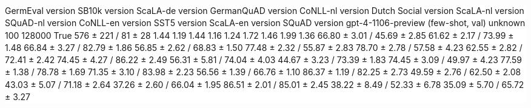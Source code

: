    <th><span data-toggle="tooltip" data-placement="bottom" data-container="body" title="ScandEval version used to benchmark the model on GermEval">GermEval version</span></th>
   <th><span data-toggle="tooltip" data-placement="bottom" data-container="body" title="ScandEval version used to benchmark the model on SB10k">SB10k version</span></th>
   <th><span data-toggle="tooltip" data-placement="bottom" data-container="body" title="ScandEval version used to benchmark the model on ScaLA-de">ScaLA-de version</span></th>
   <th><span data-toggle="tooltip" data-placement="bottom" data-container="body" title="ScandEval version used to benchmark the model on GermanQuAD">GermanQuAD version</span></th>
   <th><span data-toggle="tooltip" data-placement="bottom" data-container="body" title="ScandEval version used to benchmark the model on CoNLL-nl">CoNLL-nl version</span></th>
   <th><span data-toggle="tooltip" data-placement="bottom" data-container="body" title="ScandEval version used to benchmark the model on Dutch Social">Dutch Social version</span></th>
   <th><span data-toggle="tooltip" data-placement="bottom" data-container="body" title="ScandEval version used to benchmark the model on ScaLA-nl">ScaLA-nl version</span></th>
   <th><span data-toggle="tooltip" data-placement="bottom" data-container="body" title="ScandEval version used to benchmark the model on SQuAD-nl">SQuAD-nl version</span></th>
   <th><span data-toggle="tooltip" data-placement="bottom" data-container="body" title="ScandEval version used to benchmark the model on CoNLL-en">CoNLL-en version</span></th>
   <th><span data-toggle="tooltip" data-placement="bottom" data-container="body" title="ScandEval version used to benchmark the model on SST5">SST5 version</span></th>
   <th><span data-toggle="tooltip" data-placement="bottom" data-container="body" title="ScandEval version used to benchmark the model on ScaLA-en">ScaLA-en version</span></th>
   <th><span data-toggle="tooltip" data-placement="bottom" data-container="body" title="ScandEval version used to benchmark the model on SQuAD">SQuAD version</span></th>
  </tr>
 </thead>
 <tbody>
  <tr class="not-merged-model">
   <td>gpt-4-1106-preview (few-shot, val)</td> 
   <td class="num_model_parameters">unknown</td> 
   <td class="vocabulary_size">100</td> 
   <td class="max_sequence_length">128000</td> 
   <td class="commercially_licensed">True</td> 
   <td class="speed">576 ± 221 / 81 ± 28</td> 
   <td class="rank">1.44</td> 
   <td class="da-rank">1.19</td> 
   <td class="no-rank">1.44</td> 
   <td class="sv-rank">1.16</td> 
   <td class="is-rank">1.24</td> 
   <td class="fo-rank">1.72</td> 
   <td class="de-rank">1.46</td> 
   <td class="nl-rank">1.99</td> 
   <td class="en-rank">1.36</td> 
   <td class="da ner">66.80 ± 3.01 / 45.69 ± 2.85</td> 
   <td class="da sent">61.62 ± 2.17 / 73.99 ± 1.48</td> 
   <td class="da la">66.84 ± 3.27 / 82.79 ± 1.86</td> 
   <td class="da rc">56.85 ± 2.62 / 68.83 ± 1.50</td> 
   <td class="no ner">77.48 ± 2.32 / 55.87 ± 2.83</td> 
   <td class="no ner">78.70 ± 2.78 / 57.58 ± 4.23</td> 
   <td class="no sent">62.55 ± 2.82 / 72.41 ± 2.42</td> 
   <td class="no la">74.45 ± 4.27 / 86.22 ± 2.49</td> 
   <td class="no la">56.31 ± 5.81 / 74.04 ± 4.03</td> 
   <td class="no rc">44.67 ± 3.23 / 73.39 ± 1.83</td> 
   <td class="sv ner">74.45 ± 3.09 / 49.97 ± 4.23</td> 
   <td class="sv sent">77.59 ± 1.38 / 78.78 ± 1.69</td> 
   <td class="sv la">71.35 ± 3.10 / 83.98 ± 2.23</td> 
   <td class="sv rc">56.56 ± 1.39 / 66.76 ± 1.10</td> 
   <td class="is ner">86.37 ± 1.19 / 82.25 ± 2.73</td> 
   <td class="is sent">49.59 ± 2.76 / 62.50 ± 2.08</td> 
   <td class="is la">43.03 ± 5.07 / 71.18 ± 2.64</td> 
   <td class="is rc">37.26 ± 2.60 / 66.04 ± 1.95</td> 
   <td class="fo ner">86.51 ± 2.01 / 85.01 ± 2.45</td> 
   <td class="fo sent">38.22 ± 8.49 / 52.33 ± 6.78</td> 
   <td class="fo la">35.09 ± 5.70 / 65.72 ± 3.27</td> 